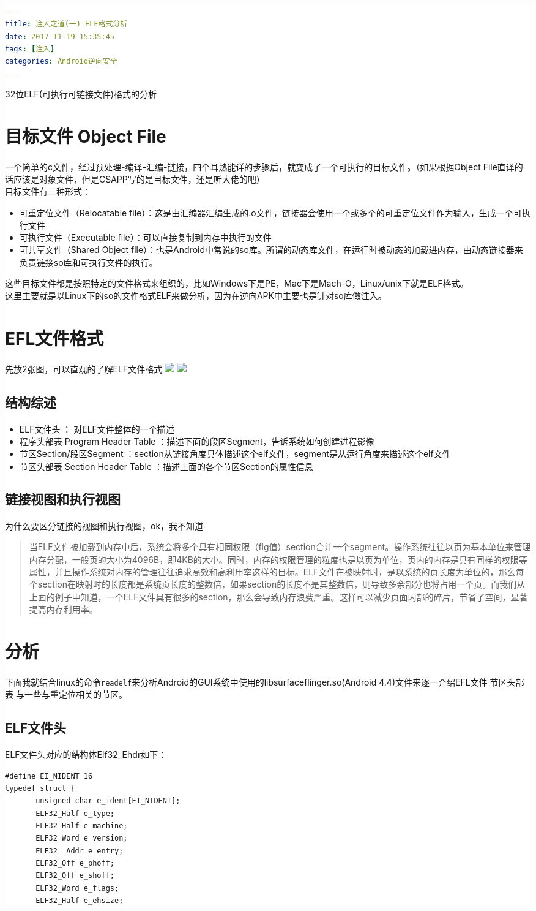 ```yaml
---
title: 注入之道(一) ELF格式分析
date: 2017-11-19 15:35:45
tags: [注入] 
categories: Android逆向安全  
---
```

32位ELF(可执行可链接文件)格式的分析

# 目标文件 Object File
一个简单的c文件，经过预处理-编译-汇编-链接，四个耳熟能详的步骤后，就变成了一个可执行的目标文件。（如果根据Object File直译的话应该是对象文件，但是CSAPP写的是目标文件，还是听大佬的吧）   
目标文件有三种形式：
- 可重定位文件（Relocatable file）：这是由汇编器汇编生成的.o文件，链接器会使用一个或多个的可重定位文件作为输入，生成一个可执行文件
- 可执行文件（Executable file）：可以直接复制到内存中执行的文件
- 可共享文件（Shared Object file）：也是Android中常说的so库。所谓的动态库文件，在运行时被动态的加载进内存，由动态链接器来负责链接so库和可执行文件的执行。

这些目标文件都是按照特定的文件格式来组织的，比如Windows下是PE，Mac下是Mach-O，Linux/unix下就是ELF格式。  
这里主要就是以Linux下的so的文件格式ELF来做分析，因为在逆向APK中主要也是针对so库做注入。
# EFL文件格式
先放2张图，可以直观的了解ELF文件格式
![](http://blog.chinaunix.net/photo/94212_101201164532.jpg)
![](https://timgsa.baidu.com/timg?image&quality=80&size=b9999_10000&sec=1511088380577&di=7d77512485a60706d6fd1ab9f949f7af&imgtype=0&src=http%3A%2F%2Fwww.yeolar.com%2Fmedia%2Fnote%2F2012%2F03%2F20%2Flinux-linking%2Ffig2.png)

## 结构综述
- ELF文件头 ： 对ELF文件整体的一个描述
- 程序头部表 Program Header Table ：描述下面的段区Segment，告诉系统如何创建进程影像
- 节区Section/段区Segment ：section从链接角度具体描述这个elf文件，segment是从运行角度来描述这个elf文件
- 节区头部表 Section Header Table ：描述上面的各个节区Section的属性信息


## 链接视图和执行视图
为什么要区分链接的视图和执行视图，ok，我不知道
> 当ELF文件被加载到内存中后，系统会将多个具有相同权限（flg值）section合并一个segment。操作系统往往以页为基本单位来管理内存分配，一般页的大小为4096B，即4KB的大小。同时，内存的权限管理的粒度也是以页为单位，页内的内存是具有同样的权限等属性，并且操作系统对内存的管理往往追求高效和高利用率这样的目标。ELF文件在被映射时，是以系统的页长度为单位的，那么每个section在映射时的长度都是系统页长度的整数倍，如果section的长度不是其整数倍，则导致多余部分也将占用一个页。而我们从上面的例子中知道，一个ELF文件具有很多的section，那么会导致内存浪费严重。这样可以减少页面内部的碎片，节省了空间，显著提高内存利用率。

# 分析
下面我就结合linux的命令`readelf`来分析Android的GUI系统中使用的libsurfaceflinger.so(Android 4.4)文件来逐一介绍EFL文件 节区头部表 与一些与重定位相关的节区。

## ELF文件头
ELF文件头对应的结构体Elf32_Ehdr如下：
```
#define EI_NIDENT 16
typedef struct {
       unsigned char e_ident[EI_NIDENT];
       ELF32_Half e_type;
       ELF32_Half e_machine;
       ELF32_Word e_version;
       ELF32__Addr e_entry;
       ELF32_Off e_phoff;
       ELF32_Off e_shoff;
       ELF32_Word e_flags;
       ELF32_Half e_ehsize;
```